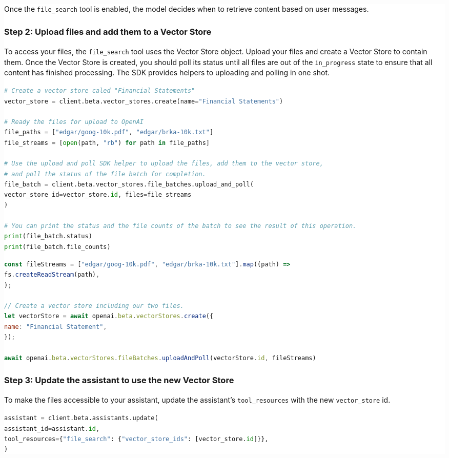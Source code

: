 Once the `file_search` tool is enabled, the model decides when to retrieve content based on user messages.

### Step 2: Upload files and add them to a Vector Store

To access your files, the `file_search` tool uses the Vector Store object. Upload your files and create a Vector Store to contain them. Once the Vector Store is created, you should poll its status until all files are out of the `in_progress` state to ensure that all content has finished processing. The SDK provides helpers to uploading and polling in one shot.

```python
# Create a vector store caled "Financial Statements"
vector_store = client.beta.vector_stores.create(name="Financial Statements")

# Ready the files for upload to OpenAI
file_paths = ["edgar/goog-10k.pdf", "edgar/brka-10k.txt"]
file_streams = [open(path, "rb") for path in file_paths]

# Use the upload and poll SDK helper to upload the files, add them to the vector store,
# and poll the status of the file batch for completion.
file_batch = client.beta.vector_stores.file_batches.upload_and_poll(
vector_store_id=vector_store.id, files=file_streams
)

# You can print the status and the file counts of the batch to see the result of this operation.
print(file_batch.status)
print(file_batch.file_counts)
```

```javascript
const fileStreams = ["edgar/goog-10k.pdf", "edgar/brka-10k.txt"].map((path) =>
fs.createReadStream(path),
);

// Create a vector store including our two files.
let vectorStore = await openai.beta.vectorStores.create({
name: "Financial Statement",
});

await openai.beta.vectorStores.fileBatches.uploadAndPoll(vectorStore.id, fileStreams)
```

### Step 3: Update the assistant to use the new Vector Store

To make the files accessible to your assistant, update the assistant’s `tool_resources` with the new `vector_store` id.

```python
assistant = client.beta.assistants.update(
assistant_id=assistant.id,
tool_resources={"file_search": {"vector_store_ids": [vector_store.id]}},
)
```
